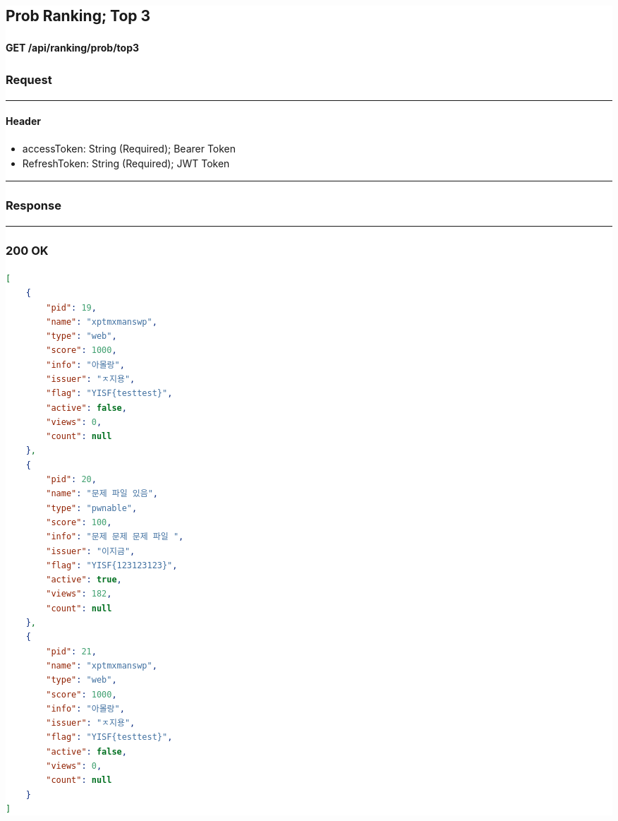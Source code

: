 
## Prob Ranking; Top 3
#### GET /api/ranking/prob/top3

### Request

---

#### Header
- accessToken: String (Required); Bearer Token
- RefreshToken: String (Required); JWT Token

---

### Response

---

### 200 OK

```json
[
    {
        "pid": 19,
        "name": "xptmxmanswp",
        "type": "web",
        "score": 1000,
        "info": "아몰랑",
        "issuer": "ㅈ지용",
        "flag": "YISF{testtest}",
        "active": false,
        "views": 0,
        "count": null
    },
    {
        "pid": 20,
        "name": "문제 파일 있음",
        "type": "pwnable",
        "score": 100,
        "info": "문제 문제 문제 파일 ",
        "issuer": "이지금",
        "flag": "YISF{123123123}",
        "active": true,
        "views": 182,
        "count": null
    },
    {
        "pid": 21,
        "name": "xptmxmanswp",
        "type": "web",
        "score": 1000,
        "info": "아몰랑",
        "issuer": "ㅈ지용",
        "flag": "YISF{testtest}",
        "active": false,
        "views": 0,
        "count": null
    }
]
```
